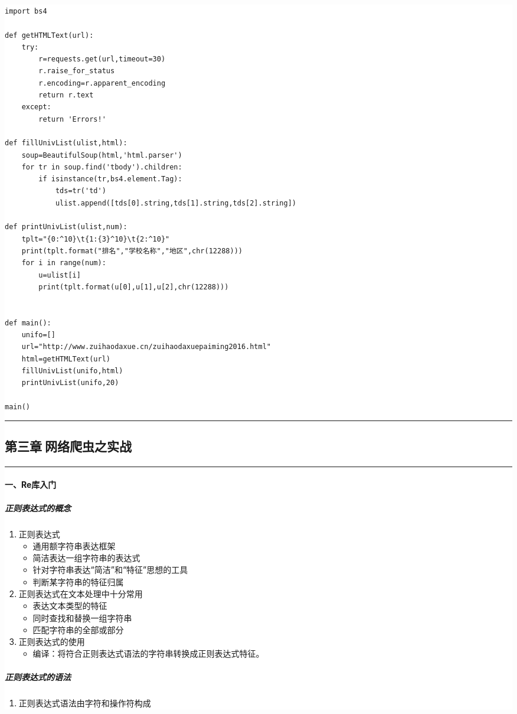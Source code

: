 ```
import bs4

def getHTMLText(url):
    try:
        r=requests.get(url,timeout=30)
        r.raise_for_status
        r.encoding=r.apparent_encoding
        return r.text
    except:
        return 'Errors!'

def fillUnivList(ulist,html):
    soup=BeautifulSoup(html,'html.parser')
    for tr in soup.find('tbody').children:
        if isinstance(tr,bs4.element.Tag):
            tds=tr('td')
            ulist.append([tds[0].string,tds[1].string,tds[2].string])

def printUnivList(ulist,num):
    tplt="{0:^10}\t{1:{3}^10}\t{2:^10}"
    print(tplt.format("排名","学校名称","地区",chr(12288)))
    for i in range(num):
        u=ulist[i]
        print(tplt.format(u[0],u[1],u[2],chr(12288)))

    
def main():
    unifo=[]
    url="http://www.zuihaodaxue.cn/zuihaodaxuepaiming2016.html"
    html=getHTMLText(url)
    fillUnivList(unifo,html)
    printUnivList(unifo,20)
    
main()
```
---
## 第三章 网络爬虫之实战
---
#### 一、Re库入门
##### 正则表达式的概念
1. 正则表达式
    - 通用额字符串表达框架
    - 简洁表达一组字符串的表达式
    - 针对字符串表达“简洁”和“特征”思想的工具
    - 判断某字符串的特征归属
2. 正则表达式在文本处理中十分常用
    - 表达文本类型的特征
    - 同时查找和替换一组字符串
    - 匹配字符串的全部或部分
3. 正则表达式的使用
    - 编译：将符合正则表达式语法的字符串转换成正则表达式特征。
##### 正则表达式的语法
1. 正则表达式语法由字符和操作符构成
